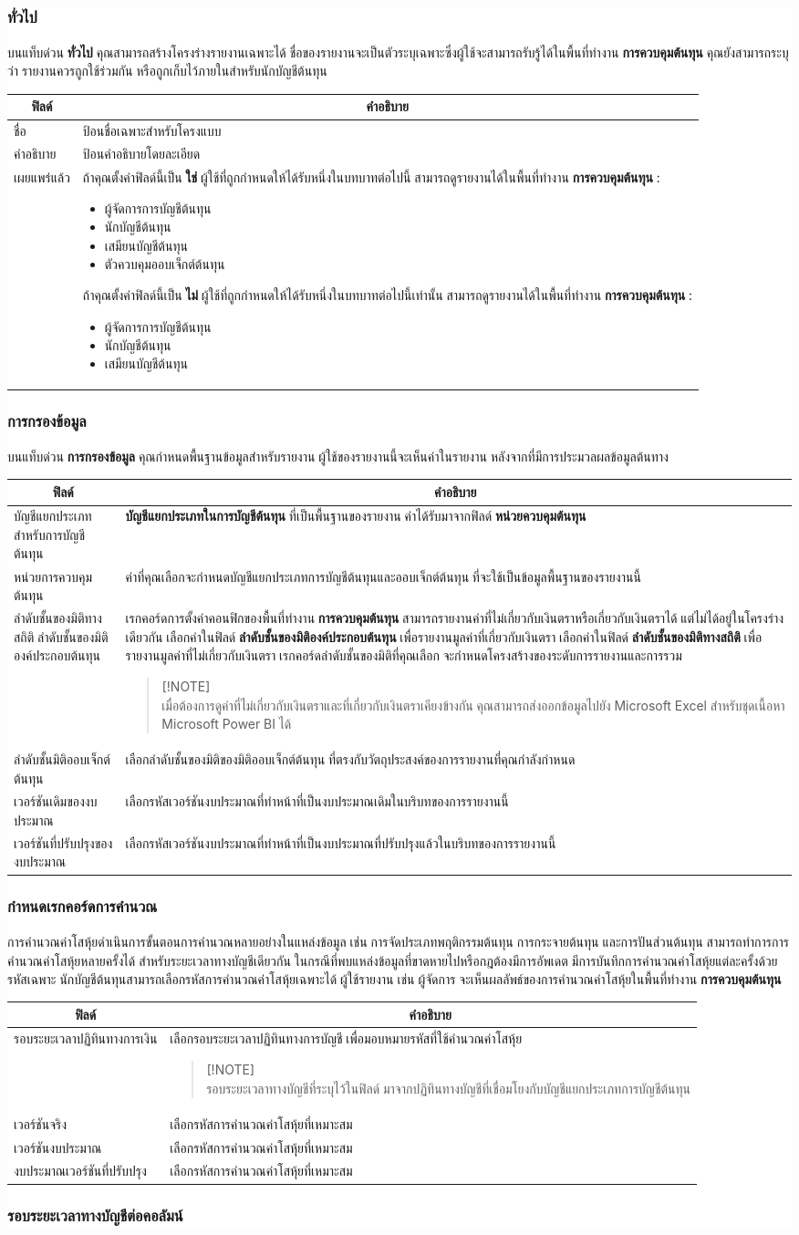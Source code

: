 ### <a name="general"></a>ทั่วไป

บนแท็บด่วน **ทั่วไป** คุณสามารถสร้างโครงร่างรายงานเฉพาะได้ ชื่อของรายงานจะเป็นตัวระบุเฉพาะซึ่งผู้ใช้จะสามารถรับรู้ได้ในพื้นที่ทำงาน **การควบคุมต้นทุน** คุณยังสามารถระบุว่า รายงานควรถูกใช้ร่วมกัน หรือถูกเก็บไว้ภายในสำหรับนักบัญชีต้นทุน

| ฟิลด์       | คำอธิบาย |
|-------------|-------------|
| ชื่อ        | ป้อนชื่อเฉพาะสำหรับโครงแบบ |
| คำอธิบาย | ป้อนคำอธิบายโดยละเอียด |
| เผยแพร่แล้ว   | ถ้าคุณตั้งค่าฟิลด์นี้เป็น **ใช่** ผู้ใช้ที่ถูกกำหนดให้ได้รับหนึ่งในบทบาทต่อไปนี้ สามารถดูรายงานได้ในพื้นที่ทำงาน **การควบคุมต้นทุน** :<ul><li>ผู้จัดการการบัญชีต้นทุน</li><li>นักบัญชีต้นทุน</li><li>เสมียนบัญชีต้นทุน</li><li>ตัวควบคุมออบเจ็กต์ต้นทุน</li></ul>ถ้าคุณตั้งค่าฟิลด์นี้เป็น **ไม่** ผู้ใช้ที่ถูกกำหนดให้ได้รับหนึ่งในบทบาทต่อไปนี้เท่านั้น สามารถดูรายงานได้ในพื้นที่ทำงาน **การควบคุมต้นทุน** :<ul><li>ผู้จัดการการบัญชีต้นทุน</li><li>นักบัญชีต้นทุน</li><li>เสมียนบัญชีต้นทุน</li></ul> |

### <a name="data-filtering"></a>การกรองข้อมูล

บนแท็บด่วน **การกรองข้อมูล** คุณกำหนดพื้นฐานข้อมูลสำหรับรายงาน ผู้ใช้ของรายงานนี้จะเห็นค่าในรายงาน หลังจากที่มีการประมวลผลข้อมูลต้นทาง

| ฟิลด์                                                             | คำอธิบาย |
|-------------------------------------------------------------------|-------------|
| บัญชีแยกประเภทสำหรับการบัญชีต้นทุน                                            | **บัญชีแยกประเภทในการบัญชีต้นทุน** ที่เป็นพื้นฐานของรายงาน ค่าได้รับมาจากฟิลด์ **หน่วยควบคุมต้นทุน** |
| หน่วยการควบคุมต้นทุน                                                 | ค่าที่คุณเลือกจะกำหนดบัญชีแยกประเภทการบัญชีต้นทุนและออบเจ็กต์ต้นทุน ที่จะใช้เป็นข้อมูลพื้นฐานของรายงานนี้ |
| ลำดับชั้นของมิติทางสถิติ ลำดับชั้นของมิติองค์ประกอบต้นทุน | เรกคอร์ดการตั้งค่าคอนฟิกของพื้นที่ทำงาน **การควบคุมต้นทุน** สามารถรายงานค่าที่ไม่เกี่ยวกับเงินตราหรือเกี่ยวกับเงินตราได้ แต่ไม่ได้อยู่ในโครงร่างเดียวกัน เลือกค่าในฟิลด์ **ลำดับชั้นของมิติองค์ประกอบต้นทุน** เพื่อรายงานมูลค่าที่เกี่ยวกับเงินตรา เลือกค่าในฟิลด์ **ลำดับชั้นของมิติทางสถิติ** เพื่อรายงานมูลค่าที่ไม่เกี่ยวกับเงินตรา เรกคอร์ดลำดับชั้นของมิติที่คุณเลือก จะกำหนดโครงสร้างของระดับการรายงานและการรวม<blockquote>[!NOTE]<br>เมื่อต้องการดูค่าที่ไม่เกี่ยวกับเงินตราและที่เกี่ยวกับเงินตราเคียงข้างกัน คุณสามารถส่งออกข้อมูลไปยัง Microsoft Excel สำหรับชุดเนื้อหา Microsoft Power BI ได้</blockquote> |
| ลำดับชั้นมิติออบเจ็กต์ต้นทุน                                   | เลือกลำดับชั้นของมิติของมิติออบเจ็กต์ต้นทุน ที่ตรงกับวัตถุประสงค์ของการรายงานที่คุณกำลังกำหนด |
| เวอร์ชันเดิมของงบประมาณ                                           | เลือกรหัสเวอร์ชันงบประมาณที่ทำหน้าที่เป็นงบประมาณเดิมในบริบทของการรายงานนี้ |
| เวอร์ชันที่ปรับปรุงของงบประมาณ                                            | เลือกรหัสเวอร์ชันงบประมาณที่ทำหน้าที่เป็นงบประมาณที่ปรับปรุงแล้วในบริบทของการรายงานนี้ |

### <a name="assign-calculation-records"></a>กำหนดเรกคอร์ดการคำนวณ

การคำนวณค่าโสหุ้ยดำเนินการขั้นตอนการคำนวณหลายอย่างในแหล่งข้อมูล เช่น การจัดประเภทพฤติกรรมต้นทุน การกระจายต้นทุน และการปันส่วนต้นทุน สามารถทำการการคำนวณค่าโสหุ้ยหลายครั้งได้ สำหรับระยะเวลาทางบัญชีเดียวกัน ในกรณีที่พบแหล่งข้อมูลที่ขาดหายไปหรือกฎต้องมีการอัพเดต มีการบันทึกการคำนวณค่าโสหุ้ยแต่ละครั้งด้วยรหัสเฉพาะ นักบัญชีต้นทุนสามารถเลือกรหัสการคำนวณค่าโสหุ้ยเฉพาะได้ ผู้ใช้รายงาน เช่น ผู้จัดการ จะเห็นผลลัพธ์ของการคำนวณค่าโสหุ้ยในพื้นที่ทำงาน **การควบคุมต้นทุน**

| ฟิลด์                  | คำอธิบาย |
|------------------------|-------------|
| รอบระยะเวลาปฏิทินทางการเงิน | เลือกรอบระยะเวลาปฏิทินทางการบัญชี เพื่อมอบหมายรหัสที่ใช้คำนวณค่าโสหุ้ย<blockquote>[!NOTE]<br>รอบระยะเวลาทางบัญชีที่ระบุไว้ในฟิลด์ มาจากปฏิทินทางบัญชีที่เชื่อมโยงกับบัญชีแยกประเภทการบัญชีต้นทุน</blockquote> |
| เวอร์ชันจริง         | เลือกรหัสการคำนวณค่าโสหุ้ยที่เหมาะสม |
| เวอร์ชันงบประมาณ         | เลือกรหัสการคำนวณค่าโสหุ้ยที่เหมาะสม |
| งบประมาณเวอร์ชันที่ปรับปรุง | เลือกรหัสการคำนวณค่าโสหุ้ยที่เหมาะสม |

### <a name="fiscal-periods-per-column"></a>รอบระยะเวลาทางบัญชีต่อคอลัมน์
